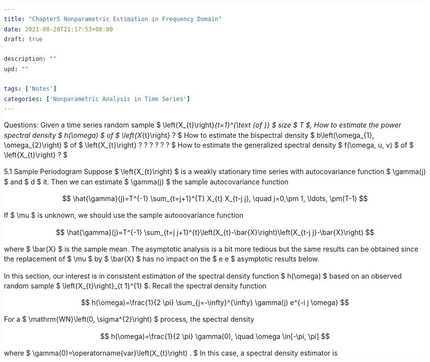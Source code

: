 ```yaml
---
title: "Chapter5 Nonparametric Estimation in Frequency Domain"
date: 2021-08-20T21:17:53+08:00
draft: true

description: ""
upd: ""

tags: ['Notes']
categories: ['Nonparametric Analysis in Time Series']
---
```




Questions: Given a time series random sample $ \left\{X_{t}\right\}_{t=1}^{\text {of }} $ size $ T $,
How to estimate the power spectral density $ h(\omega) $ of $ \left\{X_{t}\right\} ? $
How to estimate the bispectral density $ b\left(\omega_{1}, \omega_{2}\right) $ of $ \left\{X_{t}\right\} ? ? ? ? ? ? $
How to estimate the generalized spectral density $ f(\omega, u, v) $ of $ \left\{X_{t}\right\} ? $

5.1 Sample Periodogram
Suppose $ \left\{X_{t}\right\} $ is a weakly stationary time series with autocovariance function $ \gamma(j) $ and $ d $ it. Then we can estimate $ \gamma(j) $ the sample autocovariance function

$$
\hat{\gamma}(j)=T^{-1} \sum_{t=j+1}^{T} X_{t} X_{t-j j}, \quad j=0,\pm 1, \ldots, \pm(T-1)
$$

If $ \mu $ is unknown, we should use the sample autooovariance function

$$
\hat{\gamma}(j)=T^{-1} \sum_{t=j j+1}^{t}\left(X_{t}-\bar{X}\right)\left(X_{t-j j}-\bar{X}\right)
$$

where $ \bar{X} $ is the sample mean. The asymptotic analysis is a bit more tedious but the same results can be obtained since the replacement of $ \mu $ by $ \bar{X} $ has no impact on the $ e e $ asymptotic results below.

In this section, our interest is in consistent estimation of the spectral density function
$ h(\omega) $ based on an observed random sample $ \left\{X_{t}\right\}_{t 1}^{1} $. Recall the spectral density function

$$
h(\omega)=\frac{1}{2 \pi} \sum_{j=-\infty}^{\infty} \gamma(j) e^{-i j \omega}
$$

For a $ \mathrm{WN}\left(0, \sigma^{2}\right) $ process, the spectral density

$$
h(\omega)=\frac{1}{2 \pi} \gamma(0), \quad \omega \in[-\pi, \pi]
$$

where $ \gamma(0)=\operatorname{var}\left(X_{t}\right) . $ In this case, a spectral density estimator is
